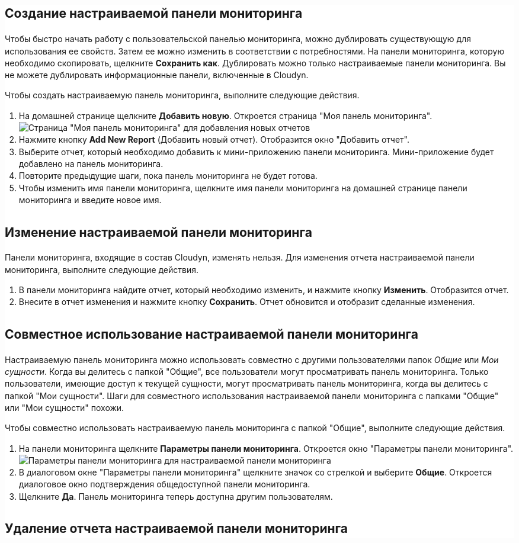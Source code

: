 ## <a name="create-a-custom-dashboard"></a>Создание настраиваемой панели мониторинга

Чтобы быстро начать работу с пользовательской панелью мониторинга, можно дублировать существующую для использования ее свойств. Затем ее можно изменить в соответствии с потребностями. На панели мониторинга, которую необходимо скопировать, щелкните **Сохранить как**. Дублировать можно только настраиваемые панели мониторинга. Вы не можете дублировать информационные панели, включенные в Cloudyn.

Чтобы создать настраиваемую панель мониторинга, выполните следующие действия.

1. На домашней странице щелкните **Добавить новую**. Откроется страница "Моя панель мониторинга".  
    ![Страница "Моя панель мониторинга" для добавления новых отчетов](./media/dashboards/my-dashboard.png)
2. Нажмите кнопку **Add New Report** (Добавить новый отчет). Отобразится окно "Добавить отчет".
3. Выберите отчет, который необходимо добавить к мини-приложению панели мониторинга. Мини-приложение будет добавлено на панель мониторинга.
4. Повторите предыдущие шаги, пока панель мониторинга не будет готова.
5. Чтобы изменить имя панели мониторинга, щелкните имя панели мониторинга на домашней странице панели мониторинга и введите новое имя.

## <a name="modify-a-custom-dashboard"></a>Изменение настраиваемой панели мониторинга

Панели мониторинга, входящие в состав Cloudyn, изменять нельзя. Для изменения отчета настраиваемой панели мониторинга, выполните следующие действия.

1. В панели мониторинга найдите отчет, который необходимо изменить, и нажмите кнопку **Изменить**. Отобразится отчет.
2. Внесите в отчет изменения и нажмите кнопку **Сохранить**. Отчет обновится и отобразит сделанные изменения.

## <a name="share-a-custom-dashboard"></a>Совместное использование настраиваемой панели мониторинга

Настраиваемую панель мониторинга можно использовать совместно с другими пользователями папок _Общие_ или _Мои сущности_. Когда вы делитесь с папкой "Общие", все пользователи могут просматривать панель мониторинга. Только пользователи, имеющие доступ к текущей сущности, могут просматривать панель мониторинга, когда вы делитесь с папкой "Мои сущности". Шаги для совместного использования настраиваемой панели мониторинга с папками "Общие" или "Мои сущности" похожи.

Чтобы совместно использовать настраиваемую панель мониторинга с папкой "Общие", выполните следующие действия.

1. На панели мониторинга щелкните **Параметры панели мониторинга**. Откроется окно "Параметры панели мониторинга".  
    ![Параметры панели мониторинга для настраиваемой панели мониторинга](./media/dashboards/dashboard-options.png)
2. В диалоговом окне "Параметры панели мониторинга" щелкните значок со стрелкой и выберите **Общие**. Откроется диалоговое окно подтверждения общедоступной панели мониторинга.
3. Щелкните **Да**. Панель мониторинга теперь доступна другим пользователям.

## <a name="delete-a-custom-dashboard-report"></a>Удаление отчета настраиваемой панели мониторинга
